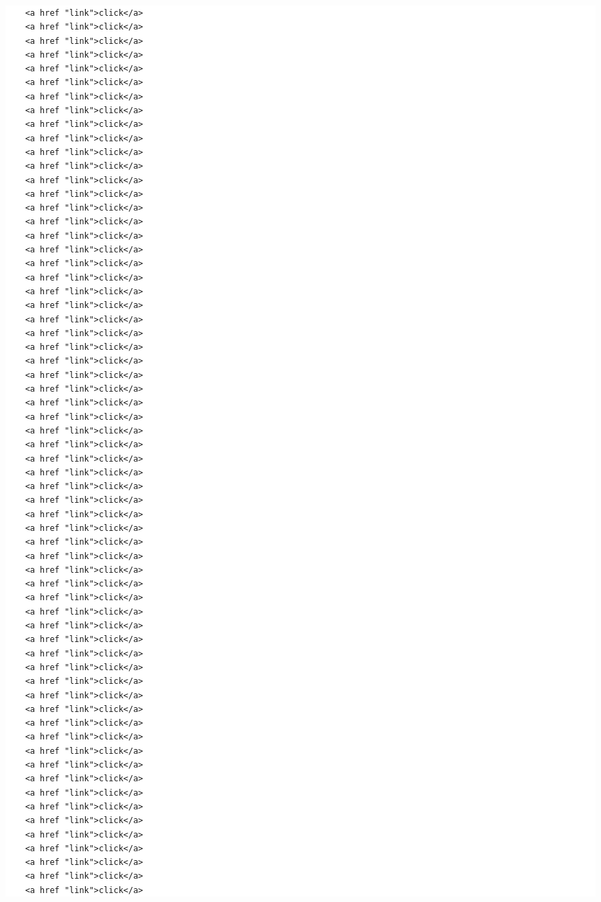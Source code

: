         <a href "link">click</a>
        <a href "link">click</a>
        <a href "link">click</a>
        <a href "link">click</a>
        <a href "link">click</a>
        <a href "link">click</a>
        <a href "link">click</a>
        <a href "link">click</a>
        <a href "link">click</a>
        <a href "link">click</a>
        <a href "link">click</a>
        <a href "link">click</a>
        <a href "link">click</a>
        <a href "link">click</a>
        <a href "link">click</a>
        <a href "link">click</a>
        <a href "link">click</a>
        <a href "link">click</a>
        <a href "link">click</a>
        <a href "link">click</a>
        <a href "link">click</a>
        <a href "link">click</a>
        <a href "link">click</a>
        <a href "link">click</a>
        <a href "link">click</a>
        <a href "link">click</a>
        <a href "link">click</a>
        <a href "link">click</a>
        <a href "link">click</a>
        <a href "link">click</a>
        <a href "link">click</a>
        <a href "link">click</a>
        <a href "link">click</a>
        <a href "link">click</a>
        <a href "link">click</a>
        <a href "link">click</a>
        <a href "link">click</a>
        <a href "link">click</a>
        <a href "link">click</a>
        <a href "link">click</a>
        <a href "link">click</a>
        <a href "link">click</a>
        <a href "link">click</a>
        <a href "link">click</a>
        <a href "link">click</a>
        <a href "link">click</a>
        <a href "link">click</a>
        <a href "link">click</a>
        <a href "link">click</a>
        <a href "link">click</a>
        <a href "link">click</a>
        <a href "link">click</a>
        <a href "link">click</a>
        <a href "link">click</a>
        <a href "link">click</a>
        <a href "link">click</a>
        <a href "link">click</a>
        <a href "link">click</a>
        <a href "link">click</a>
        <a href "link">click</a>
        <a href "link">click</a>
        <a href "link">click</a>
        <a href "link">click</a>
        <a href "link">click</a>
